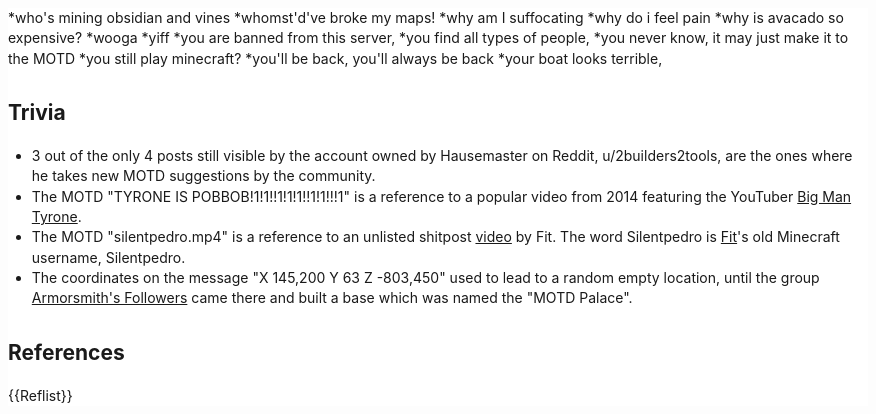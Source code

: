 *who's mining obsidian and vines
*whomst'd've broke my maps!
*why am I suffocating
*why do i feel pain
*why is avacado so expensive?
*wooga
*yiff
*you are banned from this server,
*you find all types of people,
*you never know, it may just make it to the MOTD
*you still play minecraft?
*you'll be back, you'll always be back
*your boat looks terrible,

## Trivia
* 3 out of the only 4 posts still visible by the account owned by Hausemaster on Reddit, u/2builders2tools, are the ones where he takes new MOTD suggestions by the community.
* The MOTD "TYRONE IS POBBOB!1!1!!1!1!1!!1!1!!!1" is a reference to a popular video from 2014 featuring the YouTuber [Big Man Tyrone](https://2b2t.miraheze.org/wiki/Big_Man_Tyrone).
* The MOTD "silentpedro.mp4" is a reference to an unlisted shitpost [video](https://www.youtube.com/watch?v=wqQgLiHfJT8&feature=youtu.be&ab_channel=FitMC) by Fit. The word Silentpedro is [Fit](https://2b2t.miraheze.org/wiki/Fit)'s old Minecraft username, Silentpedro.
* The coordinates on the message "X 145,200 Y 63 Z -803,450" used to lead to a random empty location, until the group [Armorsmith's Followers](https://2b2t.miraheze.org/wiki/Armorsmith%E2%80%99s_Followers) came there and built a base which was named the "MOTD Palace".

## References
{{Reflist}}